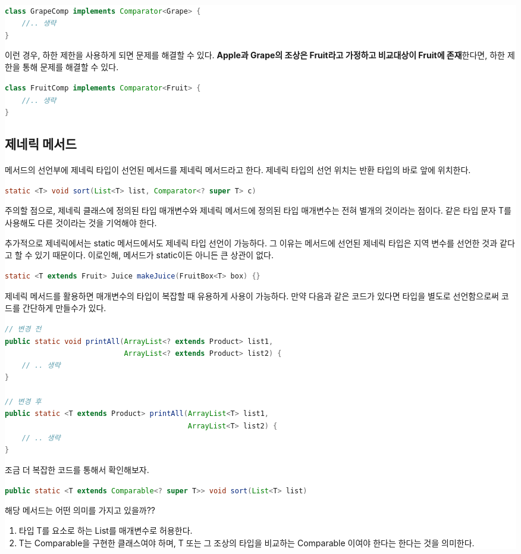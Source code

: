 ```java
class GrapeComp implements Comparator<Grape> {
    //.. 생략
}
```

이런 경우, 하한 제한을 사용하게 되면 문제를 해결할 수 있다. **Apple과 Grape의 조상은 Fruit라고 가정하고 비교대상이 Fruit에 존재**한다면, 하한 제한을 통해 문제를 해결할 수 있다.

```java
class FruitComp implements Comparator<Fruit> {
    //.. 생략
}
```

## 제네릭 메서드

메서드의 선언부에 제네릭 타입이 선언된 메서드를 제네릭 메서드라고 한다. 제네릭 타입의 선언 위치는 반환 타입의 바로 앞에 위치한다.

```java
static <T> void sort(List<T> list, Comparator<? super T> c)
```

주의할 점으로, 제네릭 클래스에 정의된 타입 매개변수와 제네릭 메서드에 정의된 타입 매개변수는 전혀 별개의 것이라는 점이다. 같은 타입 문자 T를 사용해도 다른 것이라는 것을 기억해야 한다.

추가적으로 제네릭에서는 static 메서드에서도 제네릭 타입 선언이 가능하다. 그 이유는 메서드에 선언된 제네릭 타입은 지역 변수를 선언한 것과 같다고 할 수 있기 때문이다. 이로인해, 메서드가 static이든 아니든 큰 상관이 없다.

```java
static <T extends Fruit> Juice makeJuice(FruitBox<T> box) {}
```

제네릭 메서드를 활용하면 매개변수의 타입이 복잡할 때 유용하게 사용이 가능하다. 만약 다음과 같은 코드가 있다면 타입을 별도로 선언함으로써 코드를 간단하게 만들수가 있다.

```java
// 변경 전
public static void printAll(ArrayList<? extends Product> list1,
                            ArrayList<? extends Product> list2) {
    // .. 생략
}

// 변경 후
public static <T extends Product> printAll(ArrayList<T> list1,
                                           ArrayList<T> list2) {
    // .. 생략
}
```

조금 더 복잡한 코드를 통해서 확인해보자.

```java
public static <T extends Comparable<? super T>> void sort(List<T> list)
```

해당 메서드는 어떤 의미를 가지고 있을까??

1. 타입 T를 요소로 하는 List를 매개변수로 허용한다.
2. T는 Comparable을 구현한 클래스여야 하며, T 또는 그 조상의 타입을 비교하는 Comparable 이여야 한다는 한다는 것을 의미한다.
